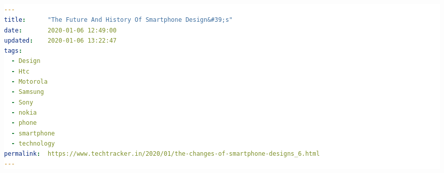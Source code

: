 ```yaml
---
title:		"The Future And History Of Smartphone Design&#39;s"
date:		2020-01-06 12:49:00
updated:	2020-01-06 13:22:47
tags: 
  - Design
  - Htc
  - Motorola
  - Samsung
  - Sony
  - nokia
  - phone
  - smartphone
  - technology	
permalink:	https://www.techtracker.in/2020/01/the-changes-of-smartphone-designs_6.html
---
```


